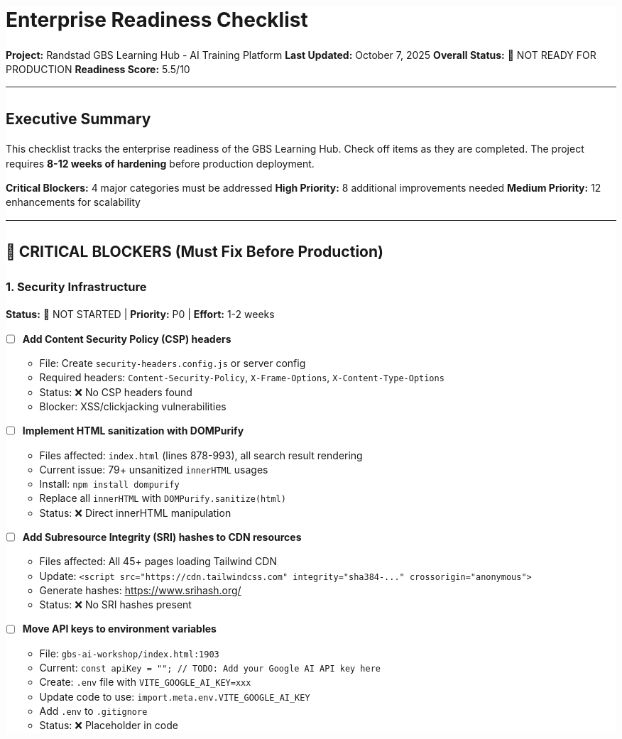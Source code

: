 # Enterprise Readiness Checklist

**Project:** Randstad GBS Learning Hub - AI Training Platform
**Last Updated:** October 7, 2025
**Overall Status:** 🔴 NOT READY FOR PRODUCTION
**Readiness Score:** 5.5/10

---

## Executive Summary

This checklist tracks the enterprise readiness of the GBS Learning Hub. Check off items as they are completed. The project requires **8-12 weeks of hardening** before production deployment.

**Critical Blockers:** 4 major categories must be addressed
**High Priority:** 8 additional improvements needed
**Medium Priority:** 12 enhancements for scalability

---

## 🔴 CRITICAL BLOCKERS (Must Fix Before Production)

### 1. Security Infrastructure
**Status:** 🔴 NOT STARTED | **Priority:** P0 | **Effort:** 1-2 weeks

- [ ] **Add Content Security Policy (CSP) headers**
  - File: Create `security-headers.config.js` or server config
  - Required headers: `Content-Security-Policy`, `X-Frame-Options`, `X-Content-Type-Options`
  - Status: ❌ No CSP headers found
  - Blocker: XSS/clickjacking vulnerabilities

- [ ] **Implement HTML sanitization with DOMPurify**
  - Files affected: `index.html` (lines 878-993), all search result rendering
  - Current issue: 79+ unsanitized `innerHTML` usages
  - Install: `npm install dompurify`
  - Replace all `innerHTML` with `DOMPurify.sanitize(html)`
  - Status: ❌ Direct innerHTML manipulation

- [ ] **Add Subresource Integrity (SRI) hashes to CDN resources**
  - Files affected: All 45+ pages loading Tailwind CDN
  - Update: `<script src="https://cdn.tailwindcss.com" integrity="sha384-..." crossorigin="anonymous">`
  - Generate hashes: https://www.srihash.org/
  - Status: ❌ No SRI hashes present

- [ ] **Move API keys to environment variables**
  - File: `gbs-ai-workshop/index.html:1903`
  - Current: `const apiKey = ""; // TODO: Add your Google AI API key here`
  - Create: `.env` file with `VITE_GOOGLE_AI_KEY=xxx`
  - Update code to use: `import.meta.env.VITE_GOOGLE_AI_KEY`
  - Add `.env` to `.gitignore`
  - Status: ❌ Placeholder in code

